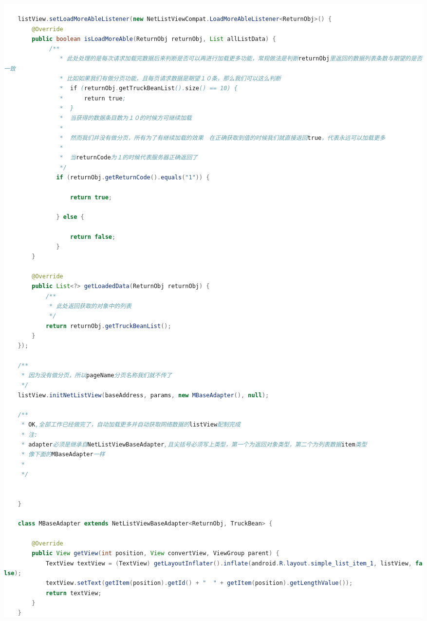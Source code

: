 ```java

    listView.setLoadMoreAbleListener(new NetListViewCompat.LoadMoreAbleListener<ReturnObj>() {
        @Override
        public boolean isLoadMoreAble(ReturnObj returnObj, List allListData) {
             /**
                * 此处处理的是每次请求加载完数据后来判断是否可以再进行加载更多功能，常规做法是判断returnObj里返回的数据列表条数与期望的是否一致
                * 比如如果我们有做分页功能，且每页请求数据是期望１０条，那么我们可以这么判断
                *  if (returnObj.getTruckBeanList().size() == 10) {
                *      return true;
                *  }
                *  当获得的数据条目数为１０的时候方可继续加载
                *
                *  然而我们并没有做分页，所有为了有继续加载的效果　在正确获取到值的时候我们就直接返回true，代表永远可以加载更多
                *
                *  当returnCode为１的时候代表服务器正确返回了
                */
               if (returnObj.getReturnCode().equals("1")) {
    
                   return true;
    
               } else {
    
                   return false;
               }
        }

        @Override
        public List<?> getLoadedData(ReturnObj returnObj) {
            /**
             * 此处返回获取的对象中的列表
             */
            return returnObj.getTruckBeanList();
        }
    });

    /**
     * 因为没有做分页，所以pageName分页名称我们就不传了
     */
    listView.initNetListView(baseAddress, params, new MBaseAdapter(), null);

    /**
     * OK,全部工作已经做完了，自动加载更多并自动获取网络数据的listView配制完成
     * 注:
     * adapter必须是继承自NetListViewBaseAdapter,且尖括号必须写上类型，第一个为返回对象类型，第二个为列表数据item类型
     * 像下面的MBaseAdapter一样
     *
     */


    }

    class MBaseAdapter extends NetListViewBaseAdapter<ReturnObj, TruckBean> {

        @Override
        public View getView(int position, View convertView, ViewGroup parent) {
            TextView textView = (TextView) getLayoutInflater().inflate(android.R.layout.simple_list_item_1, listView, false);
            textView.setText(getItem(position).getId() + "  " + getItem(position).getLengthValue());
            return textView;
        }
    }
```